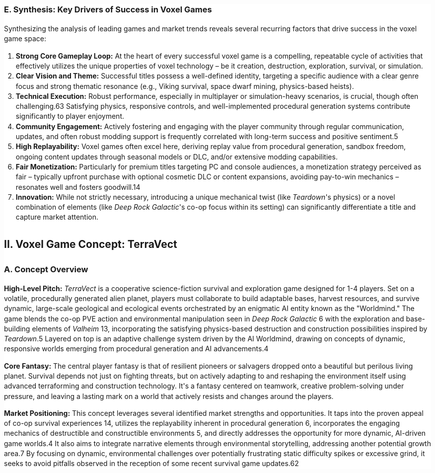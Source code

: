 
### **E. Synthesis: Key Drivers of Success in Voxel Games**

Synthesizing the analysis of leading games and market trends reveals several recurring factors that drive success in the voxel game space:

1. **Strong Core Gameplay Loop:** At the heart of every successful voxel game is a compelling, repeatable cycle of activities that effectively utilizes the unique properties of voxel technology – be it creation, destruction, exploration, survival, or simulation.  
2. **Clear Vision and Theme:** Successful titles possess a well-defined identity, targeting a specific audience with a clear genre focus and strong thematic resonance (e.g., Viking survival, space dwarf mining, physics-based heists).  
3. **Technical Execution:** Robust performance, especially in multiplayer or simulation-heavy scenarios, is crucial, though often challenging.63 Satisfying physics, responsive controls, and well-implemented procedural generation systems contribute significantly to player enjoyment.  
4. **Community Engagement:** Actively fostering and engaging with the player community through regular communication, updates, and often robust modding support is frequently correlated with long-term success and positive sentiment.5  
5. **High Replayability:** Voxel games often excel here, deriving replay value from procedural generation, sandbox freedom, ongoing content updates through seasonal models or DLC, and/or extensive modding capabilities.  
6. **Fair Monetization:** Particularly for premium titles targeting PC and console audiences, a monetization strategy perceived as fair – typically upfront purchase with optional cosmetic DLC or content expansions, avoiding pay-to-win mechanics – resonates well and fosters goodwill.14  
7. **Innovation:** While not strictly necessary, introducing a unique mechanical twist (like *Teardown*'s physics) or a novel combination of elements (like *Deep Rock Galactic*'s co-op focus within its setting) can significantly differentiate a title and capture market attention.

## **II. Voxel Game Concept: TerraVect**

### **A. Concept Overview**

**High-Level Pitch:** *TerraVect* is a cooperative science-fiction survival and exploration game designed for 1-4 players. Set on a volatile, procedurally generated alien planet, players must collaborate to build adaptable bases, harvest resources, and survive dynamic, large-scale geological and ecological events orchestrated by an enigmatic AI entity known as the "Worldmind." The game blends the co-op PVE action and environmental manipulation seen in *Deep Rock Galactic* 6 with the exploration and base-building elements of *Valheim* 13, incorporating the satisfying physics-based destruction and construction possibilities inspired by *Teardown*.5 Layered on top is an adaptive challenge system driven by the AI Worldmind, drawing on concepts of dynamic, responsive worlds emerging from procedural generation and AI advancements.4

**Core Fantasy:** The central player fantasy is that of resilient pioneers or salvagers dropped onto a beautiful but perilous living planet. Survival depends not just on fighting threats, but on actively adapting to and reshaping the environment itself using advanced terraforming and construction technology. It's a fantasy centered on teamwork, creative problem-solving under pressure, and leaving a lasting mark on a world that actively resists and changes around the players.

**Market Positioning:** This concept leverages several identified market strengths and opportunities. It taps into the proven appeal of co-op survival experiences 14, utilizes the replayability inherent in procedural generation 6, incorporates the engaging mechanics of destructible and constructible environments 5, and directly addresses the opportunity for more dynamic, AI-driven game worlds.4 It also aims to integrate narrative elements through environmental storytelling, addressing another potential growth area.7 By focusing on dynamic, environmental challenges over potentially frustrating static difficulty spikes or excessive grind, it seeks to avoid pitfalls observed in the reception of some recent survival game updates.62
